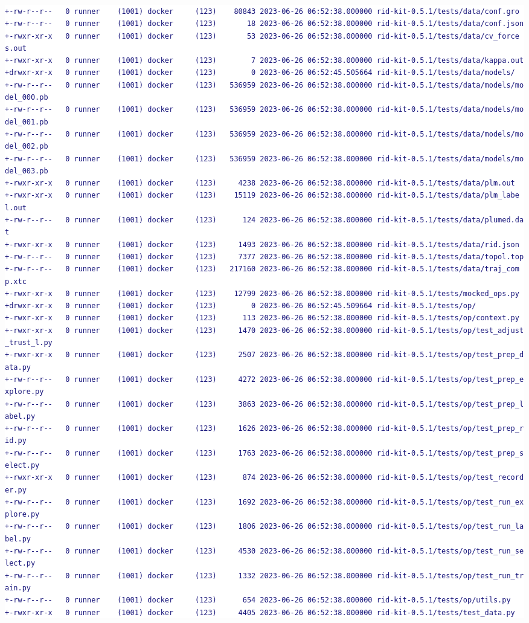 ```diff
+-rw-r--r--   0 runner    (1001) docker     (123)    80843 2023-06-26 06:52:38.000000 rid-kit-0.5.1/tests/data/conf.gro
+-rw-r--r--   0 runner    (1001) docker     (123)       18 2023-06-26 06:52:38.000000 rid-kit-0.5.1/tests/data/conf.json
+-rwxr-xr-x   0 runner    (1001) docker     (123)       53 2023-06-26 06:52:38.000000 rid-kit-0.5.1/tests/data/cv_forces.out
+-rwxr-xr-x   0 runner    (1001) docker     (123)        7 2023-06-26 06:52:38.000000 rid-kit-0.5.1/tests/data/kappa.out
+drwxr-xr-x   0 runner    (1001) docker     (123)        0 2023-06-26 06:52:45.505664 rid-kit-0.5.1/tests/data/models/
+-rw-r--r--   0 runner    (1001) docker     (123)   536959 2023-06-26 06:52:38.000000 rid-kit-0.5.1/tests/data/models/model_000.pb
+-rw-r--r--   0 runner    (1001) docker     (123)   536959 2023-06-26 06:52:38.000000 rid-kit-0.5.1/tests/data/models/model_001.pb
+-rw-r--r--   0 runner    (1001) docker     (123)   536959 2023-06-26 06:52:38.000000 rid-kit-0.5.1/tests/data/models/model_002.pb
+-rw-r--r--   0 runner    (1001) docker     (123)   536959 2023-06-26 06:52:38.000000 rid-kit-0.5.1/tests/data/models/model_003.pb
+-rwxr-xr-x   0 runner    (1001) docker     (123)     4238 2023-06-26 06:52:38.000000 rid-kit-0.5.1/tests/data/plm.out
+-rwxr-xr-x   0 runner    (1001) docker     (123)    15119 2023-06-26 06:52:38.000000 rid-kit-0.5.1/tests/data/plm_label.out
+-rw-r--r--   0 runner    (1001) docker     (123)      124 2023-06-26 06:52:38.000000 rid-kit-0.5.1/tests/data/plumed.dat
+-rwxr-xr-x   0 runner    (1001) docker     (123)     1493 2023-06-26 06:52:38.000000 rid-kit-0.5.1/tests/data/rid.json
+-rw-r--r--   0 runner    (1001) docker     (123)     7377 2023-06-26 06:52:38.000000 rid-kit-0.5.1/tests/data/topol.top
+-rw-r--r--   0 runner    (1001) docker     (123)   217160 2023-06-26 06:52:38.000000 rid-kit-0.5.1/tests/data/traj_comp.xtc
+-rwxr-xr-x   0 runner    (1001) docker     (123)    12799 2023-06-26 06:52:38.000000 rid-kit-0.5.1/tests/mocked_ops.py
+drwxr-xr-x   0 runner    (1001) docker     (123)        0 2023-06-26 06:52:45.509664 rid-kit-0.5.1/tests/op/
+-rwxr-xr-x   0 runner    (1001) docker     (123)      113 2023-06-26 06:52:38.000000 rid-kit-0.5.1/tests/op/context.py
+-rwxr-xr-x   0 runner    (1001) docker     (123)     1470 2023-06-26 06:52:38.000000 rid-kit-0.5.1/tests/op/test_adjust_trust_l.py
+-rwxr-xr-x   0 runner    (1001) docker     (123)     2507 2023-06-26 06:52:38.000000 rid-kit-0.5.1/tests/op/test_prep_data.py
+-rw-r--r--   0 runner    (1001) docker     (123)     4272 2023-06-26 06:52:38.000000 rid-kit-0.5.1/tests/op/test_prep_explore.py
+-rw-r--r--   0 runner    (1001) docker     (123)     3863 2023-06-26 06:52:38.000000 rid-kit-0.5.1/tests/op/test_prep_label.py
+-rw-r--r--   0 runner    (1001) docker     (123)     1626 2023-06-26 06:52:38.000000 rid-kit-0.5.1/tests/op/test_prep_rid.py
+-rw-r--r--   0 runner    (1001) docker     (123)     1763 2023-06-26 06:52:38.000000 rid-kit-0.5.1/tests/op/test_prep_select.py
+-rwxr-xr-x   0 runner    (1001) docker     (123)      874 2023-06-26 06:52:38.000000 rid-kit-0.5.1/tests/op/test_recorder.py
+-rw-r--r--   0 runner    (1001) docker     (123)     1692 2023-06-26 06:52:38.000000 rid-kit-0.5.1/tests/op/test_run_explore.py
+-rw-r--r--   0 runner    (1001) docker     (123)     1806 2023-06-26 06:52:38.000000 rid-kit-0.5.1/tests/op/test_run_label.py
+-rw-r--r--   0 runner    (1001) docker     (123)     4530 2023-06-26 06:52:38.000000 rid-kit-0.5.1/tests/op/test_run_select.py
+-rw-r--r--   0 runner    (1001) docker     (123)     1332 2023-06-26 06:52:38.000000 rid-kit-0.5.1/tests/op/test_run_train.py
+-rw-r--r--   0 runner    (1001) docker     (123)      654 2023-06-26 06:52:38.000000 rid-kit-0.5.1/tests/op/utils.py
+-rwxr-xr-x   0 runner    (1001) docker     (123)     4405 2023-06-26 06:52:38.000000 rid-kit-0.5.1/tests/test_data.py
```